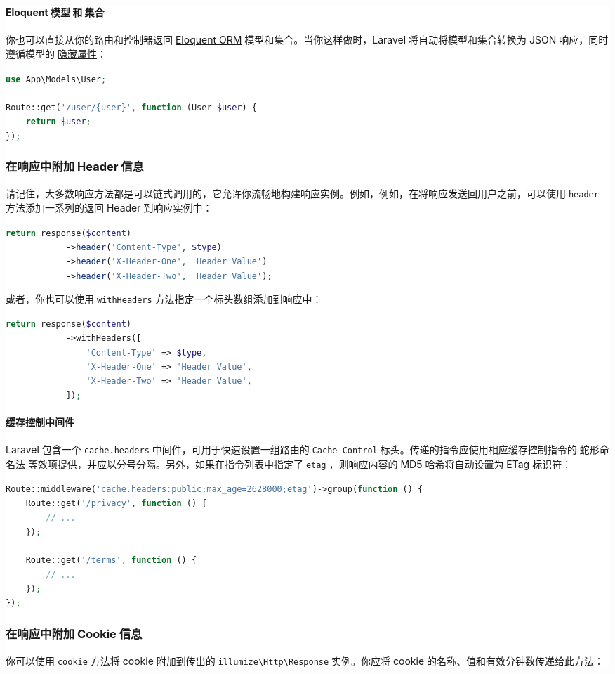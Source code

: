 #### Eloquent 模型 和 集合

你也可以直接从你的路由和控制器返回 [Eloquent ORM](https://learnku.com/docs/laravel/11.x/eloquentmd) 模型和集合。当你这样做时，Laravel 将自动将模型和集合转换为 JSON 响应，同时遵循模型的 [隐藏属性](https://learnku.com/docs/laravel/11.x/eloquent-serializationmd#hiding-attributes-from-json)：

```php
use App\Models\User;

Route::get('/user/{user}', function (User $user) {
    return $user;
});
```

### 在响应中附加 Header 信息

请记住，大多数响应方法都是可以链式调用的，它允许你流畅地构建响应实例。例如，例如，在将响应发送回用户之前，可以使用 `header` 方法添加一系列的返回 Header 到响应实例中：

```php
return response($content)
            ->header('Content-Type', $type)
            ->header('X-Header-One', 'Header Value')
            ->header('X-Header-Two', 'Header Value');
```

或者，你也可以使用 `withHeaders` 方法指定一个标头数组添加到响应中：

```php
return response($content)
            ->withHeaders([
                'Content-Type' => $type,
                'X-Header-One' => 'Header Value',
                'X-Header-Two' => 'Header Value',
            ]);
```

#### 缓存控制中间件

Laravel 包含一个 `cache.headers` 中间件，可用于快速设置一组路由的 `Cache-Control` 标头。传递的指令应使用相应缓存控制指令的 蛇形命名法 等效项提供，并应以分号分隔。另外，如果在指令列表中指定了 `etag` ，则响应内容的 MD5 哈希将自动设置为 ETag 标识符：

```php
Route::middleware('cache.headers:public;max_age=2628000;etag')->group(function () {
    Route::get('/privacy', function () {
        // ...
    });

    Route::get('/terms', function () {
        // ...
    });
});
```

### 在响应中附加 Cookie 信息

你可以使用 `cookie` 方法将 cookie 附加到传出的 `illumize\Http\Response` 实例。你应将 cookie 的名称、值和有效分钟数传递给此方法：
